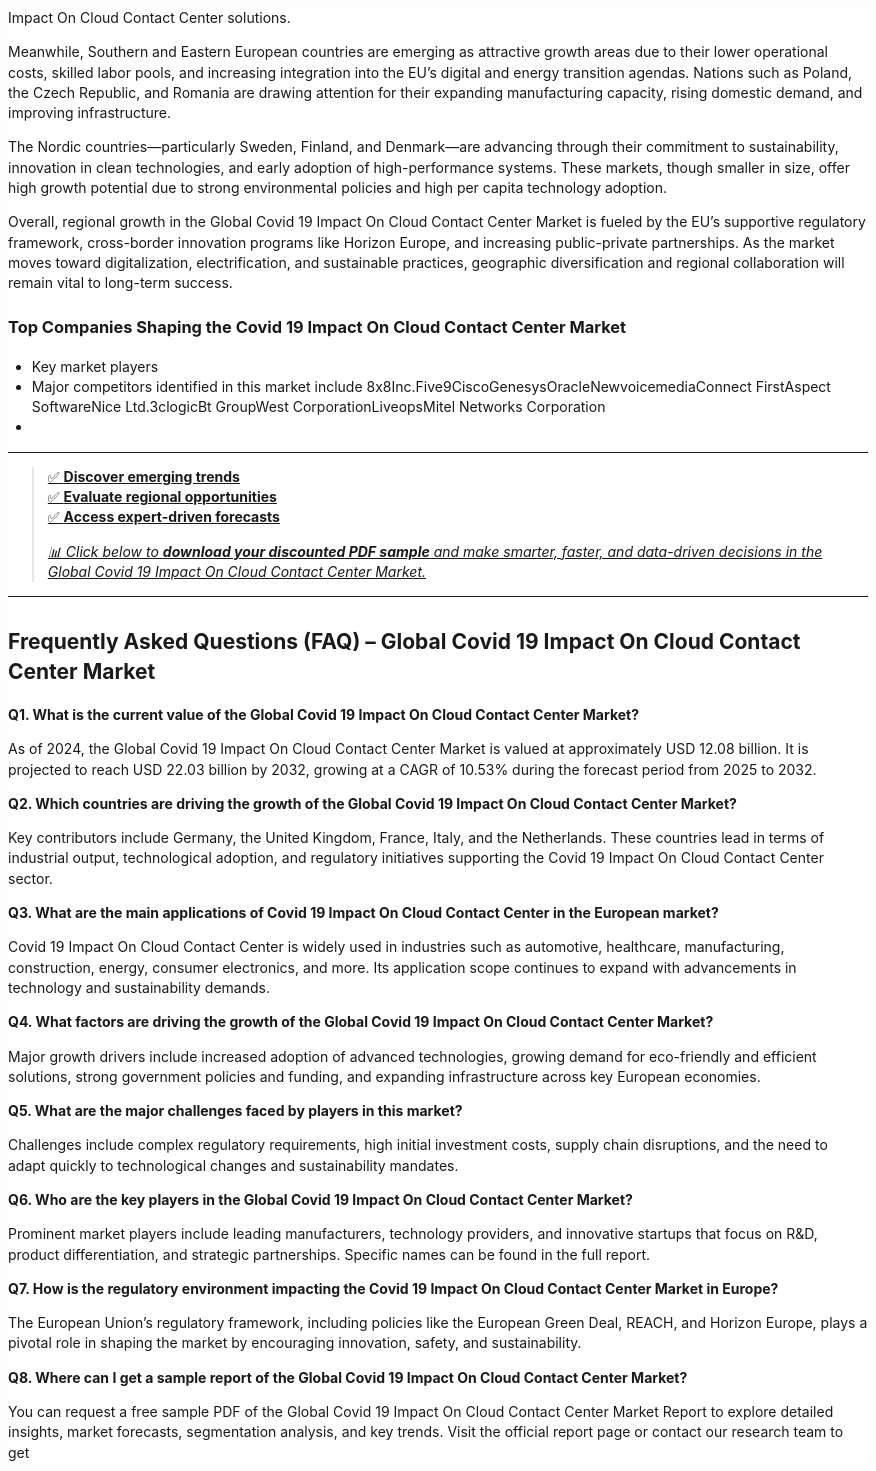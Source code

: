 Impact On Cloud Contact Center solutions.</p><p>Meanwhile, Southern and Eastern European countries are emerging as attractive growth areas due to their lower operational costs, skilled labor pools, and increasing integration into the EU&rsquo;s digital and energy transition agendas. Nations such as Poland, the Czech Republic, and Romania are drawing attention for their expanding manufacturing capacity, rising domestic demand, and improving infrastructure.</p><p>The Nordic countries&mdash;particularly Sweden, Finland, and Denmark&mdash;are advancing through their commitment to sustainability, innovation in clean technologies, and early adoption of high-performance systems. These markets, though smaller in size, offer high growth potential due to strong environmental policies and high per capita technology adoption.</p><p>Overall, regional growth in the Global Covid 19 Impact On Cloud Contact Center Market is fueled by the EU&rsquo;s supportive regulatory framework, cross-border innovation programs like Horizon Europe, and increasing public-private partnerships. As the market moves toward digitalization, electrification, and sustainable practices, geographic diversification and regional collaboration will remain vital to long-term success.</p><p><h3>Top Companies Shaping the Covid 19 Impact On Cloud Contact Center Market </h3><ul><li>Key market players</li><li>Major competitors identified in this market include 8x8Inc.Five9CiscoGenesysOracleNewvoicemediaConnect FirstAspect SoftwareNice Ltd.3clogicBt GroupWest CorporationLiveopsMitel Networks Corporation</li><li></li></ul></p><hr /><blockquote><p><a href="https://www.marketresearchintellect.com/ask-for-discount/?rid=543625&amp;amp;utm_source=Github-R&amp;amp;utm_medium=041">✅ <strong data-start="617" data-end="645">Discover emerging trends</strong></a><br data-start="645" data-end="648" /><a href="https://www.marketresearchintellect.com/ask-for-discount/?rid=543625&amp;amp;utm_source=Github-R&amp;amp;utm_medium=041"> ✅ <strong data-start="650" data-end="685">Evaluate regional opportunities</strong></a><br data-start="685" data-end="688" /><a href="https://www.marketresearchintellect.com/ask-for-discount/?rid=543625&amp;amp;utm_source=Github-R&amp;amp;utm_medium=041"> ✅ <strong data-start="690" data-end="724">Access expert-driven forecasts</strong></a></p><p class="" data-start="728" data-end="864"><em><a href="https://www.marketresearchintellect.com/ask-for-discount/?rid=543625&amp;amp;utm_source=Github-R&amp;amp;utm_medium=041">📊 Click below to <strong data-start="746" data-end="785">download your discounted PDF sample</strong> and make smarter, faster, and data-driven decisions in the Global Covid 19 Impact On Cloud Contact Center Market.</a></em></p></blockquote><hr /><h2>Frequently Asked Questions (FAQ) &ndash; Global Covid 19 Impact On Cloud Contact Center Market</h2><p><strong>Q1. What is the current value of the Global Covid 19 Impact On Cloud Contact Center Market?</strong></p><p>As of 2024, the Global Covid 19 Impact On Cloud Contact Center Market is valued at approximately USD 12.08 billion. It is projected to reach USD 22.03 billion by 2032, growing at a CAGR of 10.53% during the forecast period from 2025 to 2032.</p><p><strong>Q2. Which countries are driving the growth of the Global Covid 19 Impact On Cloud Contact Center Market?</strong></p><p>Key contributors include Germany, the United Kingdom, France, Italy, and the Netherlands. These countries lead in terms of industrial output, technological adoption, and regulatory initiatives supporting the Covid 19 Impact On Cloud Contact Center sector.</p><p><strong>Q3. What are the main applications of Covid 19 Impact On Cloud Contact Center in the European market?</strong></p><p>Covid 19 Impact On Cloud Contact Center is widely used in industries such as automotive, healthcare, manufacturing, construction, energy, consumer electronics, and more. Its application scope continues to expand with advancements in technology and sustainability demands.</p><p><strong>Q4. What factors are driving the growth of the Global Covid 19 Impact On Cloud Contact Center Market?</strong></p><p>Major growth drivers include increased adoption of advanced technologies, growing demand for eco-friendly and efficient solutions, strong government policies and funding, and expanding infrastructure across key European economies.</p><p><strong>Q5. What are the major challenges faced by players in this market?</strong></p><p>Challenges include complex regulatory requirements, high initial investment costs, supply chain disruptions, and the need to adapt quickly to technological changes and sustainability mandates.</p><p><strong>Q6. Who are the key players in the Global Covid 19 Impact On Cloud Contact Center Market?</strong></p><p>Prominent market players include leading manufacturers, technology providers, and innovative startups that focus on R&amp;D, product differentiation, and strategic partnerships. Specific names can be found in the full report.</p><p><strong>Q7. How is the regulatory environment impacting the Covid 19 Impact On Cloud Contact Center Market in Europe?</strong></p><p>The European Union&rsquo;s regulatory framework, including policies like the European Green Deal, REACH, and Horizon Europe, plays a pivotal role in shaping the market by encouraging innovation, safety, and sustainability.</p><p><strong>Q8. Where can I get a sample report of the Global Covid 19 Impact On Cloud Contact Center Market?</strong></p><p>You can request a free sample PDF of the Global Covid 19 Impact On Cloud Contact Center Market Report to explore detailed insights, market forecasts, segmentation analysis, and key trends. Visit the official report page or contact our research team to get